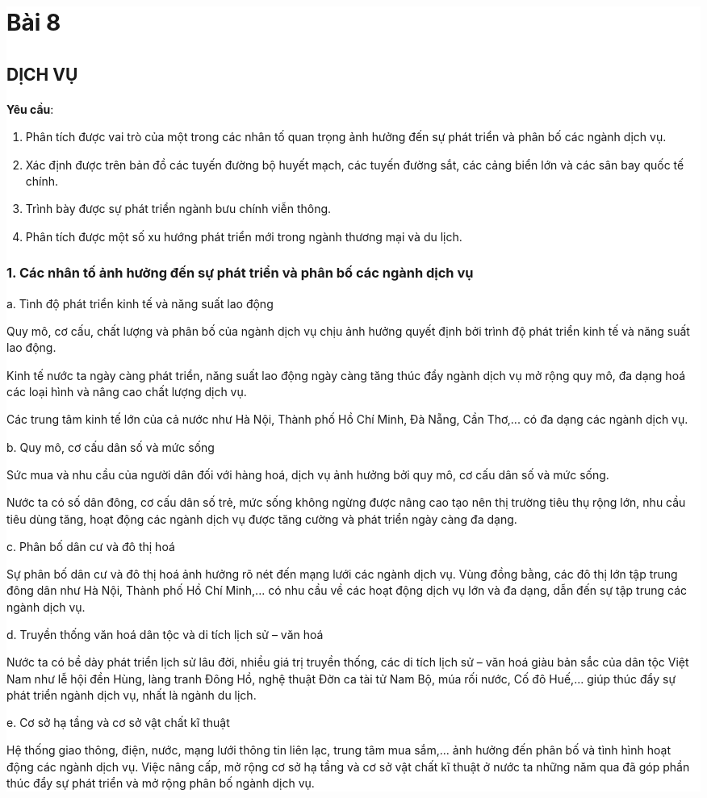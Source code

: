 # Bài 8
## DỊCH VỤ

**Yêu cầu**:

1. Phân tích được vai trò của một trong các nhân tố quan trọng ảnh hưởng đến sự phát triển và phân bố các ngành dịch vụ.

2. Xác định được trên bản đồ các tuyến đường bộ huyết mạch, các tuyến đường sắt, các cảng biển lớn và các sân bay quốc tế chính.

3. Trình bày được sự phát triển ngành bưu chính viễn thông.

4. Phân tích được một số xu hướng phát triển mới trong ngành thương mại và du lịch.

### 1. Các nhân tố ảnh hưởng đến sự phát triển và phân bố các ngành dịch vụ

a. Tình độ phát triển kinh tế và năng suất lao động

Quy mô, cơ cấu, chất lượng và phân bố của ngành dịch vụ chịu ảnh hưởng quyết định bởi trình độ phát triển kinh tế và năng suất lao động.

Kinh tế nước ta ngày càng phát triển, năng suất lao động ngày càng tăng thúc đẩy ngành dịch vụ mở rộng quy mô, đa dạng hoá các loại hình và nâng cao chất lượng dịch vụ.

Các trung tâm kinh tế lớn của cả nước như Hà Nội, Thành phố Hồ Chí Minh, Đà Nẵng, Cần Thơ,... có đa dạng các ngành dịch vụ.

b. Quy mô, cơ cấu dân số và mức sống

Sức mua và nhu cầu của người dân đối với hàng hoá, dịch vụ ảnh hưởng bởi quy mô, cơ cấu dân số và mức sống.

Nước ta có số dân đông, cơ cấu dân số trẻ, mức sống không ngừng được nâng cao tạo nên thị trường tiêu thụ rộng lớn, nhu cầu tiêu dùng tăng, hoạt động các ngành dịch vụ được tăng cường và phát triển ngày càng đa dạng.

c. Phân bố dân cư và đô thị hoá

Sự phân bố dân cư và đô thị hoá ảnh hưởng rõ nét đến mạng lưới các ngành dịch vụ. Vùng đồng bằng, các đô thị lớn tập trung đông dân như Hà Nội, Thành phố Hồ Chí Minh,... có nhu cầu về các hoạt động dịch vụ lớn và đa dạng, dẫn đến sự tập trung các ngành dịch vụ.

d. Truyền thống văn hoá dân tộc và di tích lịch sử – văn hoá

Nước ta có bề dày phát triển lịch sử lâu đời, nhiều giá trị truyền thống, các di tích lịch sử – văn hoá giàu bản sắc của dân tộc Việt Nam như lễ hội đền Hùng, làng tranh Đông Hồ, nghệ thuật Đờn ca tài tử Nam Bộ, múa rối nước, Cố đô Huế,... giúp thúc đẩy sự phát triển ngành dịch vụ, nhất là ngành du lịch.

e. Cơ sở hạ tầng và cơ sở vật chất kĩ thuật

Hệ thống giao thông, điện, nước, mạng lưới thông tin liên lạc, trung tâm mua sắm,... ảnh hưởng đến phân bố và tình hình hoạt động các ngành dịch vụ. Việc nâng cấp, mở rộng cơ sở hạ tầng và cơ sở vật chất kĩ thuật ở nước ta những năm qua đã góp phần thúc đẩy sự phát triển và mở rộng phân bố ngành dịch vụ.
